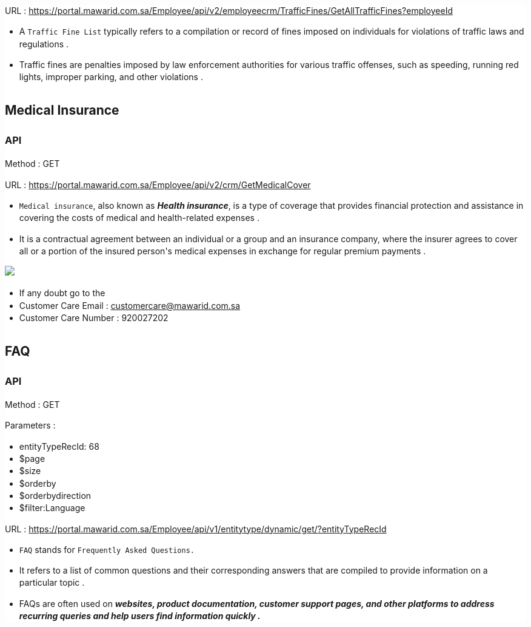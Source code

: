 URL : https://portal.mawarid.com.sa/Employee/api/v2/employeecrm/TrafficFines/GetAllTrafficFines?employeeId


 - A `Traffic Fine List` typically refers to a compilation or record of fines imposed on individuals for violations of traffic laws and regulations . 

 - Traffic fines are penalties imposed by law enforcement authorities for various traffic offenses, such as speeding, running red lights, improper parking, and other violations .


## Medical Insurance

### API

Method : GET 

URL : https://portal.mawarid.com.sa/Employee/api/v2/crm/GetMedicalCover


 - `Medical insurance`, also known as **_Health insurance_**, is a type of coverage that provides financial protection and assistance in covering the costs of medical and health-related expenses . 

 - It is a contractual agreement between an individual or a group and an insurance company, where the insurer agrees to cover all or a portion of the insured person's medical expenses in exchange for regular premium payments .

![](./Employee%20portal%20imgs/medical%20insurance.PNG)

 - If any doubt go to the 
 - Customer Care Email : customercare@mawarid.com.sa
 - Customer Care Number : 920027202

## FAQ

### API

Method : GET 

Parameters :

  - entityTypeRecId: 68
  - $page
  - $size
  - $orderby
  - $orderbydirection
  - $filter:Language

URL : https://portal.mawarid.com.sa/Employee/api/v1/entitytype/dynamic/get/?entityTypeRecId
 
- `FAQ` stands for `Frequently Asked Questions.`

- It refers to a list of common questions and their corresponding answers that are compiled to provide information on a particular topic . 

- FAQs are often used on **_websites, product documentation, customer support pages, and other platforms to address recurring queries and help users find information quickly ._**
